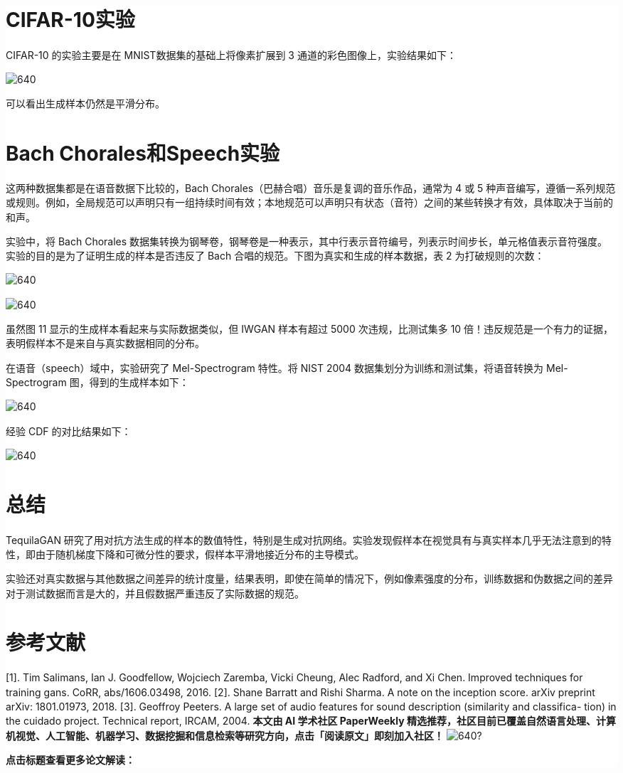 # CIFAR-10实验

CIFAR-10 的实验主要是在 MNIST数据集的基础上将像素扩展到 3 通道的彩色图像上，实验结果如下：

![640](https://ss.csdn.net/p?https://mmbiz.qpic.cn/mmbiz_png/VBcD02jFhgmbHDnXNdDoDhlNfVnYz9s1CbR33o66HogwkgF81TsyfqNjfoqfpciaOicZk1ytBsnxFh4XlllES2hg/640)

可以看出生成样本仍然是平滑分布。

# Bach Chorales和Speech实验

这两种数据集都是在语音数据下比较的，Bach Chorales（巴赫合唱）音乐是复调的音乐作品，通常为 4 或 5 种声音编写，遵循一系列规范或规则。例如，全局规范可以声明只有一组持续时间有效；本地规范可以声明只有状态（音符）之间的某些转换才有效，具体取决于当前的和声。

实验中，将 Bach Chorales 数据集转换为钢琴卷，钢琴卷是一种表示，其中行表示音符编号，列表示时间步长，单元格值表示音符强度。实验的目的是为了证明生成的样本是否违反了 Bach 合唱的规范。下图为真实和生成的样本数据，表 2 为打破规则的次数：

![640](https://ss.csdn.net/p?https://mmbiz.qpic.cn/mmbiz_png/VBcD02jFhgmbHDnXNdDoDhlNfVnYz9s1BIRJrMXhoOBfB9GXsGNBV6IjEicQa835q30rPUZmqicvg7ZZu5p3pfJA/640)

![640](https://ss.csdn.net/p?https://mmbiz.qpic.cn/mmbiz_png/VBcD02jFhgmbHDnXNdDoDhlNfVnYz9s1BTeopzjyXlXnXDCT5l43HlRr4nkND6UK27yzyOqD7vZSKgST5JH0bg/640)

虽然图 11 显示的生成样本看起来与实际数据类似，但 IWGAN 样本有超过 5000 次违规，比测试集多 10 倍！违反规范是一个有力的证据，表明假样本不是来自与真实数据相同的分布。

在语音（speech）域中，实验研究了 Mel-Spectrogram 特性。将 NIST 2004 数据集划分为训练和测试集，将语音转换为 Mel-Spectrogram 图，得到的生成样本如下：

![640](https://ss.csdn.net/p?https://mmbiz.qpic.cn/mmbiz_png/VBcD02jFhgmbHDnXNdDoDhlNfVnYz9s1tUXSNhE1lGv8BojMF5CnzhksqUHKvjsopG8OfzKPRKsahEoYS2lHyA/640)

经验 CDF 的对比结果如下：

![640](https://ss.csdn.net/p?https://mmbiz.qpic.cn/mmbiz_png/VBcD02jFhgmbHDnXNdDoDhlNfVnYz9s1XgrCiauLYlKKIKqzfXlhWADErfFK9MWMA0dFuVnAD4ib7Ze6URejRGlA/640)

# 总结

TequilaGAN 研究了用对抗方法生成的样本的数值特性，特别是生成对抗网络。实验发现假样本在视觉具有与真实样本几乎无法注意到的特性，即由于随机梯度下降和可微分性的要求，假样本平滑地接近分布的主导模式。

实验还对真实数据与其他数据之间差异的统计度量，结果表明，即使在简单的情况下，例如像素强度的分布，训练数据和伪数据之间的差异对于测试数据而言是大的，并且假数据严重违反了实际数据的规范。

# 参考文献

[1]. Tim Salimans, Ian J. Goodfellow, Wojciech Zaremba, Vicki Cheung, Alec Radford, and Xi Chen. Improved techniques for training gans. CoRR, abs/1606.03498, 2016.
[2]. Shane Barratt and Rishi Sharma. A note on the inception score. arXiv preprint arXiv: 1801.01973, 2018.
[3]. Geoffroy Peeters. A large set of audio features for sound description (similarity and classifica- tion) in the cuidado project. Technical report, IRCAM, 2004.
**本文由 AI 学术社区 PaperWeekly 精选推荐，社区目前已覆盖自然语言处理、计算机视觉、人工智能、机器学习、数据挖掘和信息检索等研究方向，点击「****阅读原文****」即刻加入社区！**
![640?](https://ss.csdn.net/p?https://mmbiz.qpic.cn/mmbiz_png/VBcD02jFhgmPEF4lW0pL5weJia5y4xhJbog2pIZZ3ZCgVUDynvus6rCzNKGAAAI6R8jaXTpYPISCMicpFegVdG0g/640?)

**点击标题查看更多论文解读：**

